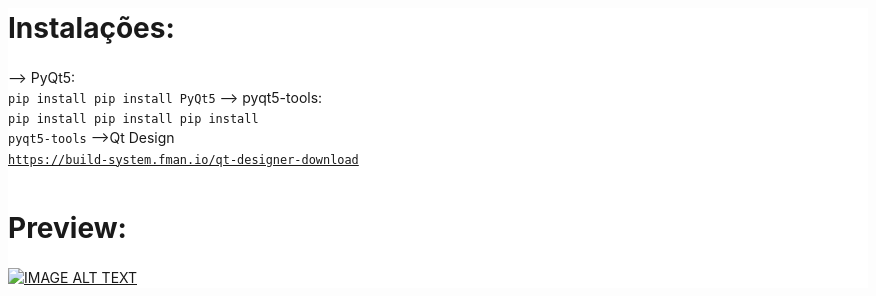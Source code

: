 # Instalações:
--> PyQt5:<br>
<code>pip install pip install PyQt5</code>
--> pyqt5-tools:<br>
<code>pip install pip install pip install pyqt5-tools</code>
-->Qt Design<br>
<code>https://build-system.fman.io/qt-designer-download </code>

# Preview:
[![IMAGE ALT TEXT](http://img.youtube.com/vi/7ymjlDb_FEU/0.jpg)](http://www.youtube.com/watch?v=7ymjlDb_FEU "Preview")





